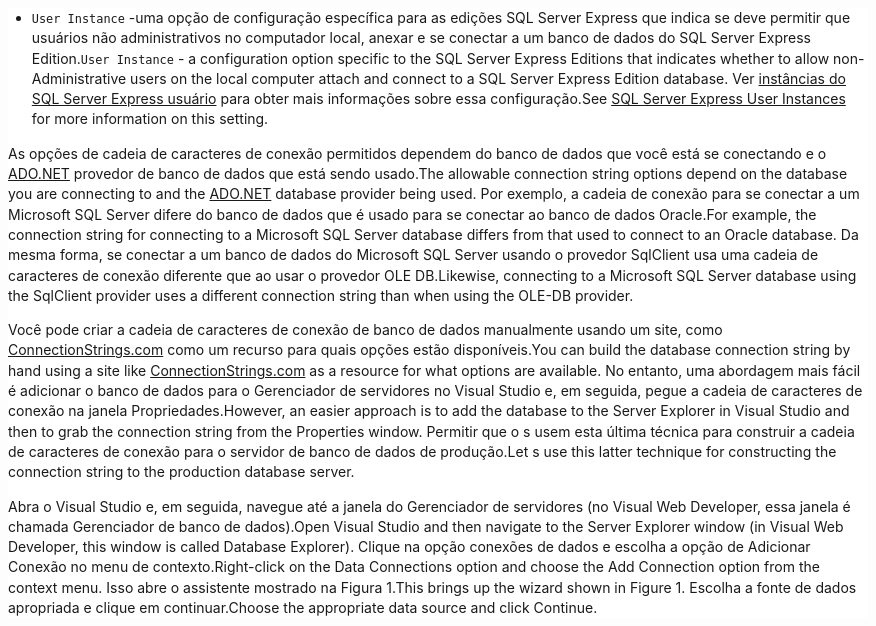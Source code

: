 - <span data-ttu-id="3bd0a-133">`User Instance` -uma opção de configuração específica para as edições SQL Server Express que indica se deve permitir que usuários não administrativos no computador local, anexar e se conectar a um banco de dados do SQL Server Express Edition.</span><span class="sxs-lookup"><span data-stu-id="3bd0a-133">`User Instance` - a configuration option specific to the SQL Server Express Editions that indicates whether to allow non-Administrative users on the local computer attach and connect to a SQL Server Express Edition database.</span></span> <span data-ttu-id="3bd0a-134">Ver [instâncias do SQL Server Express usuário](https://msdn.microsoft.com/library/ms254504.aspx) para obter mais informações sobre essa configuração.</span><span class="sxs-lookup"><span data-stu-id="3bd0a-134">See [SQL Server Express User Instances](https://msdn.microsoft.com/library/ms254504.aspx) for more information on this setting.</span></span>
  

<span data-ttu-id="3bd0a-135">As opções de cadeia de caracteres de conexão permitidos dependem do banco de dados que você está se conectando e o [ADO.NET](http://ADO.NET) provedor de banco de dados que está sendo usado.</span><span class="sxs-lookup"><span data-stu-id="3bd0a-135">The allowable connection string options depend on the database you are connecting to and the [ADO.NET](http://ADO.NET) database provider being used.</span></span> <span data-ttu-id="3bd0a-136">Por exemplo, a cadeia de conexão para se conectar a um Microsoft SQL Server difere do banco de dados que é usado para se conectar ao banco de dados Oracle.</span><span class="sxs-lookup"><span data-stu-id="3bd0a-136">For example, the connection string for connecting to a Microsoft SQL Server database differs from that used to connect to an Oracle database.</span></span> <span data-ttu-id="3bd0a-137">Da mesma forma, se conectar a um banco de dados do Microsoft SQL Server usando o provedor SqlClient usa uma cadeia de caracteres de conexão diferente que ao usar o provedor OLE DB.</span><span class="sxs-lookup"><span data-stu-id="3bd0a-137">Likewise, connecting to a Microsoft SQL Server database using the SqlClient provider uses a different connection string than when using the OLE-DB provider.</span></span>

<span data-ttu-id="3bd0a-138">Você pode criar a cadeia de caracteres de conexão de banco de dados manualmente usando um site, como [ConnectionStrings.com](http://www.connectionstrings.com/) como um recurso para quais opções estão disponíveis.</span><span class="sxs-lookup"><span data-stu-id="3bd0a-138">You can build the database connection string by hand using a site like [ConnectionStrings.com](http://www.connectionstrings.com/) as a resource for what options are available.</span></span> <span data-ttu-id="3bd0a-139">No entanto, uma abordagem mais fácil é adicionar o banco de dados para o Gerenciador de servidores no Visual Studio e, em seguida, pegue a cadeia de caracteres de conexão na janela Propriedades.</span><span class="sxs-lookup"><span data-stu-id="3bd0a-139">However, an easier approach is to add the database to the Server Explorer in Visual Studio and then to grab the connection string from the Properties window.</span></span> <span data-ttu-id="3bd0a-140">Permitir que o s usem esta última técnica para construir a cadeia de caracteres de conexão para o servidor de banco de dados de produção.</span><span class="sxs-lookup"><span data-stu-id="3bd0a-140">Let s use this latter technique for constructing the connection string to the production database server.</span></span>

<span data-ttu-id="3bd0a-141">Abra o Visual Studio e, em seguida, navegue até a janela do Gerenciador de servidores (no Visual Web Developer, essa janela é chamada Gerenciador de banco de dados).</span><span class="sxs-lookup"><span data-stu-id="3bd0a-141">Open Visual Studio and then navigate to the Server Explorer window (in Visual Web Developer, this window is called Database Explorer).</span></span> <span data-ttu-id="3bd0a-142">Clique na opção conexões de dados e escolha a opção de Adicionar Conexão no menu de contexto.</span><span class="sxs-lookup"><span data-stu-id="3bd0a-142">Right-click on the Data Connections option and choose the Add Connection option from the context menu.</span></span> <span data-ttu-id="3bd0a-143">Isso abre o assistente mostrado na Figura 1.</span><span class="sxs-lookup"><span data-stu-id="3bd0a-143">This brings up the wizard shown in Figure 1.</span></span> <span data-ttu-id="3bd0a-144">Escolha a fonte de dados apropriada e clique em continuar.</span><span class="sxs-lookup"><span data-stu-id="3bd0a-144">Choose the appropriate data source and click Continue.</span></span>
